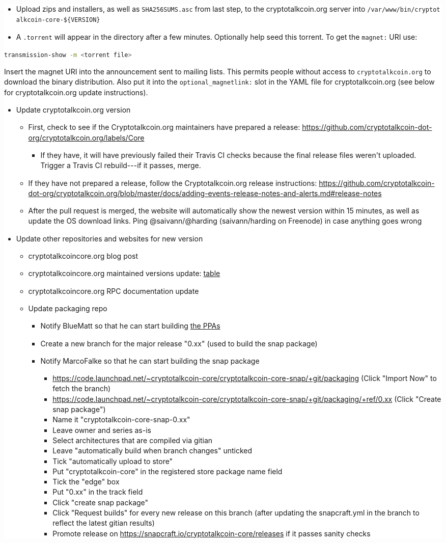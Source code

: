 - Upload zips and installers, as well as `SHA256SUMS.asc` from last step, to the cryptotalkcoin.org server
  into `/var/www/bin/cryptotalkcoin-core-${VERSION}`

- A `.torrent` will appear in the directory after a few minutes. Optionally help seed this torrent. To get the `magnet:` URI use:
```bash
transmission-show -m <torrent file>
```
Insert the magnet URI into the announcement sent to mailing lists. This permits
people without access to `cryptotalkcoin.org` to download the binary distribution.
Also put it into the `optional_magnetlink:` slot in the YAML file for
cryptotalkcoin.org (see below for cryptotalkcoin.org update instructions).

- Update cryptotalkcoin.org version

  - First, check to see if the Cryptotalkcoin.org maintainers have prepared a
    release: https://github.com/cryptotalkcoin-dot-org/cryptotalkcoin.org/labels/Core

      - If they have, it will have previously failed their Travis CI
        checks because the final release files weren't uploaded.
        Trigger a Travis CI rebuild---if it passes, merge.

  - If they have not prepared a release, follow the Cryptotalkcoin.org release
    instructions: https://github.com/cryptotalkcoin-dot-org/cryptotalkcoin.org/blob/master/docs/adding-events-release-notes-and-alerts.md#release-notes

  - After the pull request is merged, the website will automatically show the newest version within 15 minutes, as well
    as update the OS download links. Ping @saivann/@harding (saivann/harding on Freenode) in case anything goes wrong

- Update other repositories and websites for new version

  - cryptotalkcoincore.org blog post

  - cryptotalkcoincore.org maintained versions update:
    [table](https://github.com/cryptotalkcoin-core/cryptotalkcoincore.org/commits/master/_includes/posts/maintenance-table.md)

  - cryptotalkcoincore.org RPC documentation update

  - Update packaging repo

      - Notify BlueMatt so that he can start building [the PPAs](https://launchpad.net/~cryptotalkcoin/+archive/ubuntu/cryptotalkcoin)

      - Create a new branch for the major release "0.xx" (used to build the snap package)

      - Notify MarcoFalke so that he can start building the snap package

        - https://code.launchpad.net/~cryptotalkcoin-core/cryptotalkcoin-core-snap/+git/packaging (Click "Import Now" to fetch the branch)
        - https://code.launchpad.net/~cryptotalkcoin-core/cryptotalkcoin-core-snap/+git/packaging/+ref/0.xx (Click "Create snap package")
        - Name it "cryptotalkcoin-core-snap-0.xx"
        - Leave owner and series as-is
        - Select architectures that are compiled via gitian
        - Leave "automatically build when branch changes" unticked
        - Tick "automatically upload to store"
        - Put "cryptotalkcoin-core" in the registered store package name field
        - Tick the "edge" box
        - Put "0.xx" in the track field
        - Click "create snap package"
        - Click "Request builds" for every new release on this branch (after updating the snapcraft.yml in the branch to reflect the latest gitian results)
        - Promote release on https://snapcraft.io/cryptotalkcoin-core/releases if it passes sanity checks
